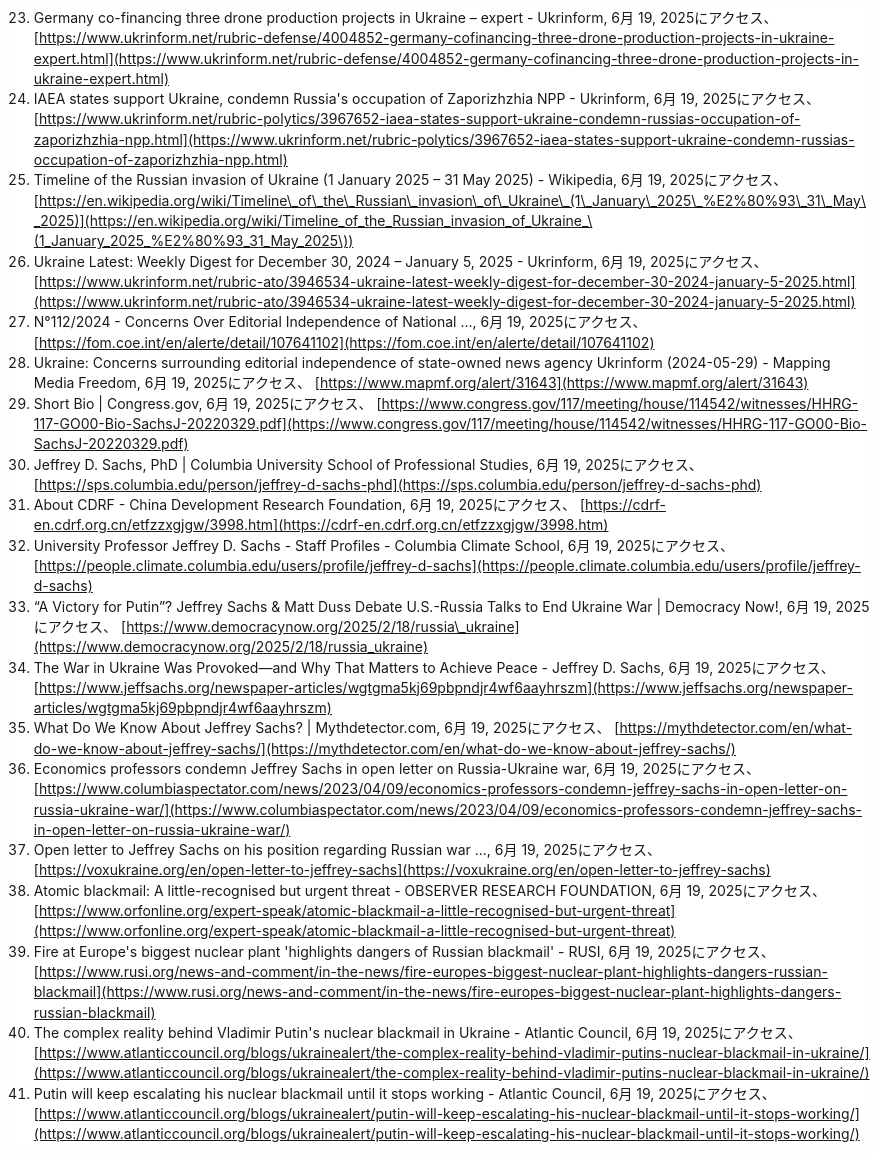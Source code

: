23. Germany co-financing three drone production projects in Ukraine – expert \- Ukrinform, 6月 19, 2025にアクセス、 [https://www.ukrinform.net/rubric-defense/4004852-germany-cofinancing-three-drone-production-projects-in-ukraine-expert.html](https://www.ukrinform.net/rubric-defense/4004852-germany-cofinancing-three-drone-production-projects-in-ukraine-expert.html)  
24. IAEA states support Ukraine, condemn Russia's occupation of Zaporizhzhia NPP \- Ukrinform, 6月 19, 2025にアクセス、 [https://www.ukrinform.net/rubric-polytics/3967652-iaea-states-support-ukraine-condemn-russias-occupation-of-zaporizhzhia-npp.html](https://www.ukrinform.net/rubric-polytics/3967652-iaea-states-support-ukraine-condemn-russias-occupation-of-zaporizhzhia-npp.html)  
25. Timeline of the Russian invasion of Ukraine (1 January 2025 – 31 May 2025\) \- Wikipedia, 6月 19, 2025にアクセス、 [https://en.wikipedia.org/wiki/Timeline\_of\_the\_Russian\_invasion\_of\_Ukraine\_(1\_January\_2025\_%E2%80%93\_31\_May\_2025)](https://en.wikipedia.org/wiki/Timeline_of_the_Russian_invasion_of_Ukraine_\(1_January_2025_%E2%80%93_31_May_2025\))  
26. Ukraine Latest: Weekly Digest for December 30, 2024 – January 5, 2025 \- Ukrinform, 6月 19, 2025にアクセス、 [https://www.ukrinform.net/rubric-ato/3946534-ukraine-latest-weekly-digest-for-december-30-2024-january-5-2025.html](https://www.ukrinform.net/rubric-ato/3946534-ukraine-latest-weekly-digest-for-december-30-2024-january-5-2025.html)  
27. N°112/2024 \- Concerns Over Editorial Independence of National ..., 6月 19, 2025にアクセス、 [https://fom.coe.int/en/alerte/detail/107641102](https://fom.coe.int/en/alerte/detail/107641102)  
28. Ukraine: Concerns surrounding editorial independence of state-owned news agency Ukrinform (2024-05-29) \- Mapping Media Freedom, 6月 19, 2025にアクセス、 [https://www.mapmf.org/alert/31643](https://www.mapmf.org/alert/31643)  
29. Short Bio | Congress.gov, 6月 19, 2025にアクセス、 [https://www.congress.gov/117/meeting/house/114542/witnesses/HHRG-117-GO00-Bio-SachsJ-20220329.pdf](https://www.congress.gov/117/meeting/house/114542/witnesses/HHRG-117-GO00-Bio-SachsJ-20220329.pdf)  
30. Jeffrey D. Sachs, PhD | Columbia University School of Professional Studies, 6月 19, 2025にアクセス、 [https://sps.columbia.edu/person/jeffrey-d-sachs-phd](https://sps.columbia.edu/person/jeffrey-d-sachs-phd)  
31. About CDRF \- China Development Research Foundation, 6月 19, 2025にアクセス、 [https://cdrf-en.cdrf.org.cn/etfzzxgjgw/3998.htm](https://cdrf-en.cdrf.org.cn/etfzzxgjgw/3998.htm)  
32. University Professor Jeffrey D. Sachs \- Staff Profiles \- Columbia Climate School, 6月 19, 2025にアクセス、 [https://people.climate.columbia.edu/users/profile/jeffrey-d-sachs](https://people.climate.columbia.edu/users/profile/jeffrey-d-sachs)  
33. “A Victory for Putin”? Jeffrey Sachs & Matt Duss Debate U.S.-Russia Talks to End Ukraine War | Democracy Now\!, 6月 19, 2025にアクセス、 [https://www.democracynow.org/2025/2/18/russia\_ukraine](https://www.democracynow.org/2025/2/18/russia_ukraine)  
34. The War in Ukraine Was Provoked—and Why That Matters to Achieve Peace \- Jeffrey D. Sachs, 6月 19, 2025にアクセス、 [https://www.jeffsachs.org/newspaper-articles/wgtgma5kj69pbpndjr4wf6aayhrszm](https://www.jeffsachs.org/newspaper-articles/wgtgma5kj69pbpndjr4wf6aayhrszm)  
35. What Do We Know About Jeffrey Sachs? | Mythdetector.com, 6月 19, 2025にアクセス、 [https://mythdetector.com/en/what-do-we-know-about-jeffrey-sachs/](https://mythdetector.com/en/what-do-we-know-about-jeffrey-sachs/)  
36. Economics professors condemn Jeffrey Sachs in open letter on Russia-Ukraine war, 6月 19, 2025にアクセス、 [https://www.columbiaspectator.com/news/2023/04/09/economics-professors-condemn-jeffrey-sachs-in-open-letter-on-russia-ukraine-war/](https://www.columbiaspectator.com/news/2023/04/09/economics-professors-condemn-jeffrey-sachs-in-open-letter-on-russia-ukraine-war/)  
37. Open letter to Jeffrey Sachs on his position regarding Russian war ..., 6月 19, 2025にアクセス、 [https://voxukraine.org/en/open-letter-to-jeffrey-sachs](https://voxukraine.org/en/open-letter-to-jeffrey-sachs)  
38. Atomic blackmail: A little-recognised but urgent threat \- OBSERVER RESEARCH FOUNDATION, 6月 19, 2025にアクセス、 [https://www.orfonline.org/expert-speak/atomic-blackmail-a-little-recognised-but-urgent-threat](https://www.orfonline.org/expert-speak/atomic-blackmail-a-little-recognised-but-urgent-threat)  
39. Fire at Europe's biggest nuclear plant 'highlights dangers of Russian blackmail' \- RUSI, 6月 19, 2025にアクセス、 [https://www.rusi.org/news-and-comment/in-the-news/fire-europes-biggest-nuclear-plant-highlights-dangers-russian-blackmail](https://www.rusi.org/news-and-comment/in-the-news/fire-europes-biggest-nuclear-plant-highlights-dangers-russian-blackmail)  
40. The complex reality behind Vladimir Putin's nuclear blackmail in Ukraine \- Atlantic Council, 6月 19, 2025にアクセス、 [https://www.atlanticcouncil.org/blogs/ukrainealert/the-complex-reality-behind-vladimir-putins-nuclear-blackmail-in-ukraine/](https://www.atlanticcouncil.org/blogs/ukrainealert/the-complex-reality-behind-vladimir-putins-nuclear-blackmail-in-ukraine/)  
41. Putin will keep escalating his nuclear blackmail until it stops working \- Atlantic Council, 6月 19, 2025にアクセス、 [https://www.atlanticcouncil.org/blogs/ukrainealert/putin-will-keep-escalating-his-nuclear-blackmail-until-it-stops-working/](https://www.atlanticcouncil.org/blogs/ukrainealert/putin-will-keep-escalating-his-nuclear-blackmail-until-it-stops-working/)  